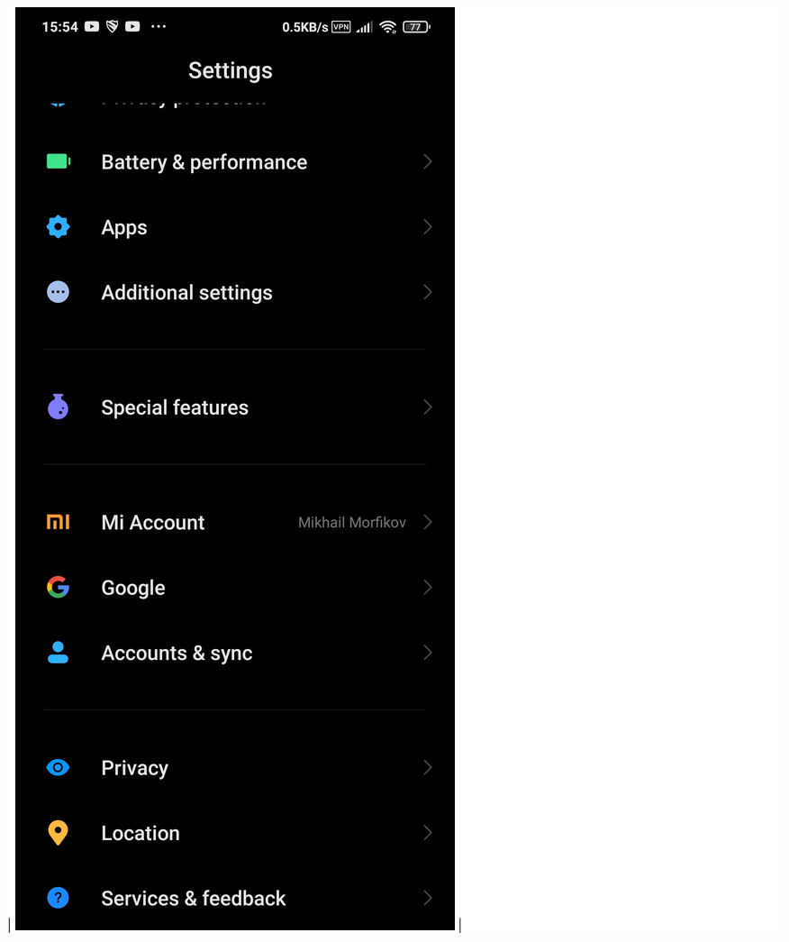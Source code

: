 | ![xiaomi-redmi-9-linux-aosp-bootloader-mi-account-phone](/img/2021/08/031-xiaomi-redmi-9-linux-aosp-bootloader-mi-account-phone.jpg#small) |